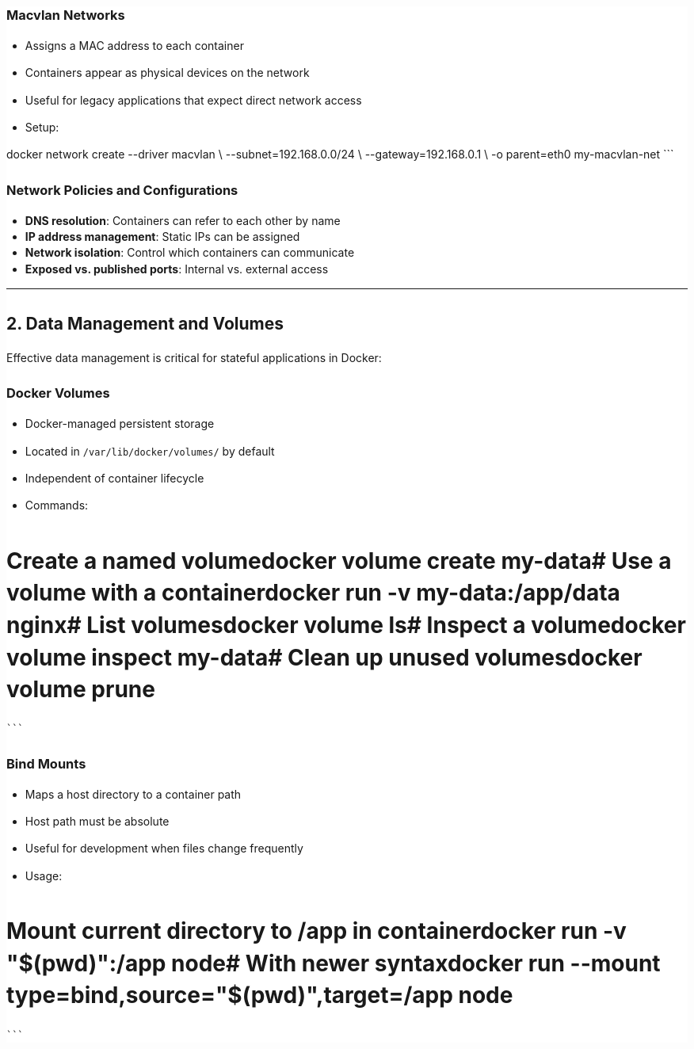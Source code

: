### Macvlan Networks

- Assigns a MAC address to each container
- Containers appear as physical devices on the network
- Useful for legacy applications that expect direct network access
- Setup:

    ```bash
docker network create --driver macvlan \  --subnet=192.168.0.0/24 \  --gateway=192.168.0.1 \  -o parent=eth0 my-macvlan-net
    ```


### Network Policies and Configurations

- **DNS resolution**: Containers can refer to each other by name
- **IP address management**: Static IPs can be assigned
- **Network isolation**: Control which containers can communicate
- **Exposed vs. published ports**: Internal vs. external access

---

## 2. Data Management and Volumes

Effective data management is critical for stateful applications in Docker:

### Docker Volumes

- Docker-managed persistent storage
- Located in `/var/lib/docker/volumes/` by default
- Independent of container lifecycle
- Commands:

    ```bash
# Create a named volumedocker volume create my-data# Use a volume with a containerdocker run -v my-data:/app/data nginx# List volumesdocker volume ls# Inspect a volumedocker volume inspect my-data# Clean up unused volumesdocker volume prune
    ```


### Bind Mounts

- Maps a host directory to a container path
- Host path must be absolute
- Useful for development when files change frequently
- Usage:

    ```bash
# Mount current directory to /app in containerdocker run -v "$(pwd)":/app node# With newer syntaxdocker run --mount type=bind,source="$(pwd)",target=/app node
    ```
